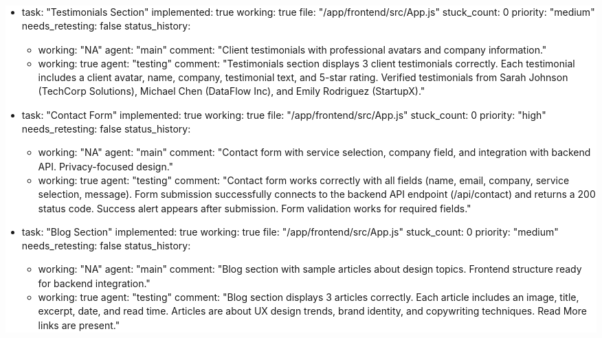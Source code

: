   - task: "Testimonials Section"
    implemented: true
    working: true
    file: "/app/frontend/src/App.js"
    stuck_count: 0
    priority: "medium"
    needs_retesting: false
    status_history:
      - working: "NA"
        agent: "main"
        comment: "Client testimonials with professional avatars and company information."
      - working: true
        agent: "testing"
        comment: "Testimonials section displays 3 client testimonials correctly. Each testimonial includes a client avatar, name, company, testimonial text, and 5-star rating. Verified testimonials from Sarah Johnson (TechCorp Solutions), Michael Chen (DataFlow Inc), and Emily Rodriguez (StartupX)."

  - task: "Contact Form"
    implemented: true
    working: true
    file: "/app/frontend/src/App.js"
    stuck_count: 0
    priority: "high"
    needs_retesting: false
    status_history:
      - working: "NA"
        agent: "main"
        comment: "Contact form with service selection, company field, and integration with backend API. Privacy-focused design."
      - working: true
        agent: "testing"
        comment: "Contact form works correctly with all fields (name, email, company, service selection, message). Form submission successfully connects to the backend API endpoint (/api/contact) and returns a 200 status code. Success alert appears after submission. Form validation works for required fields."

  - task: "Blog Section"
    implemented: true
    working: true
    file: "/app/frontend/src/App.js"
    stuck_count: 0
    priority: "medium"
    needs_retesting: false
    status_history:
      - working: "NA"
        agent: "main"
        comment: "Blog section with sample articles about design topics. Frontend structure ready for backend integration."
      - working: true
        agent: "testing"
        comment: "Blog section displays 3 articles correctly. Each article includes an image, title, excerpt, date, and read time. Articles are about UX design trends, brand identity, and copywriting techniques. Read More links are present."
